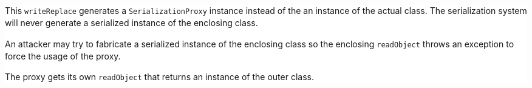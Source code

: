 This `writeReplace` generates a `SerializationProxy` instance instead of the an instance of the actual class.  The serialization system will never generate a serialized instance of the enclosing class.

An attacker may try to fabricate a serialized instance of the enclosing class so the enclosing `readObject` throws an exception to force the usage of the proxy.

The proxy gets its own `readObject` that returns an instance of the outer class.
